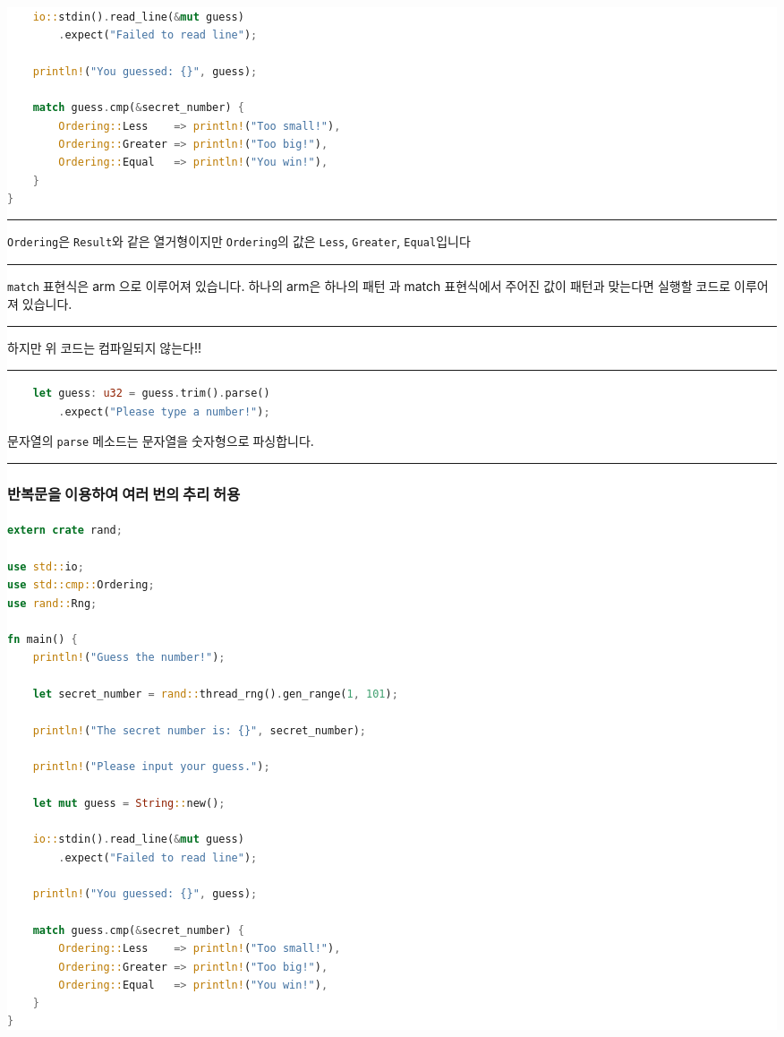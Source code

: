 

``` rust
    io::stdin().read_line(&mut guess)
        .expect("Failed to read line");

    println!("You guessed: {}", guess);

    match guess.cmp(&secret_number) {
        Ordering::Less    => println!("Too small!"),
        Ordering::Greater => println!("Too big!"),
        Ordering::Equal   => println!("You win!"),
    }
}
```

---

`Ordering`은 `Result`와 같은 열거형이지만 `Ordering`의 값은 `Less`, `Greater`, `Equal`입니다

---

`match` 표현식은 arm 으로 이루어져 있습니다. 하나의 arm은 하나의 패턴 과 match 표현식에서 주어진 값이 패턴과 맞는다면 실행할 코드로 이루어져 있습니다. 

---

하지만 위 코드는 컴파일되지 않는다!!

---

```rust
    let guess: u32 = guess.trim().parse()
        .expect("Please type a number!");
```

문자열의 `parse` 메소드는 문자열을 숫자형으로 파싱합니다. 

---
### 반복문을 이용하여 여러 번의 추리 허용

``` rust
extern crate rand;

use std::io;
use std::cmp::Ordering;
use rand::Rng;

fn main() {
    println!("Guess the number!");

    let secret_number = rand::thread_rng().gen_range(1, 101);

    println!("The secret number is: {}", secret_number);

    println!("Please input your guess.");

    let mut guess = String::new();

    io::stdin().read_line(&mut guess)
        .expect("Failed to read line");

    println!("You guessed: {}", guess);

    match guess.cmp(&secret_number) {
        Ordering::Less    => println!("Too small!"),
        Ordering::Greater => println!("Too big!"),
        Ordering::Equal   => println!("You win!"),
    }
}
```